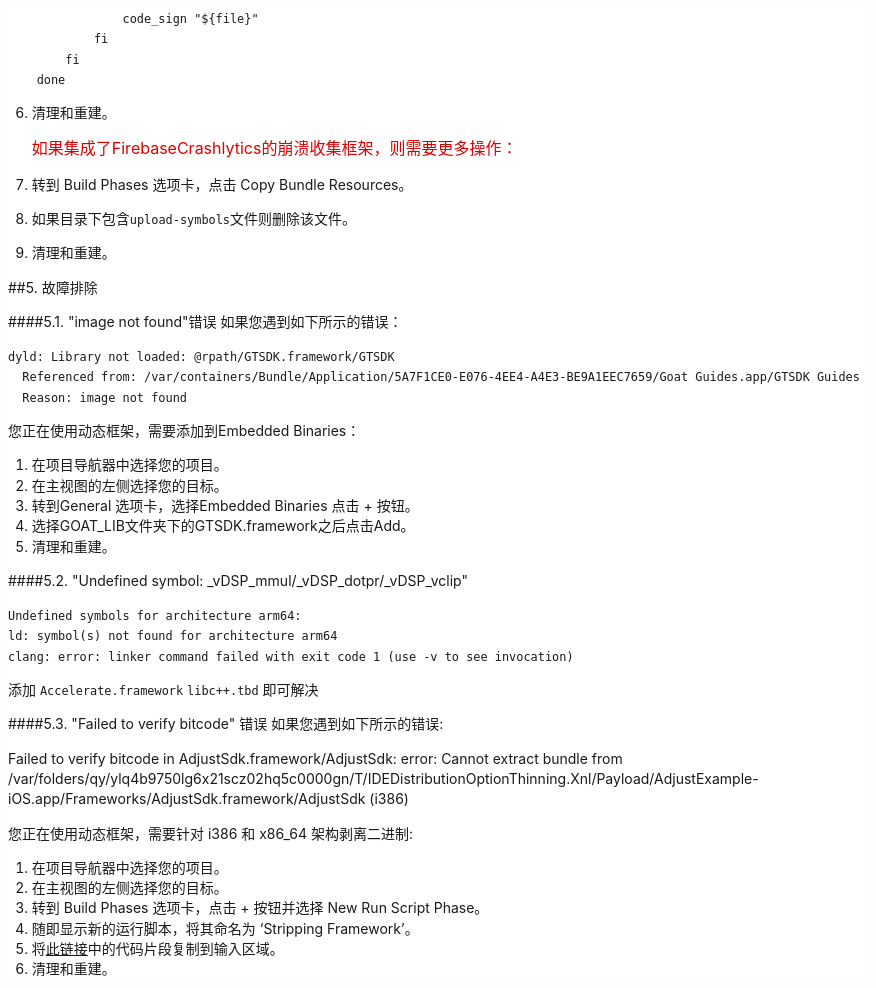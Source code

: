 ```
                code_sign "${file}"
            fi
        fi
    done
```
6. 清理和重建。

   <font size=3 color="#dd0000">如果集成了FirebaseCrashlytics的崩溃收集框架，则需要更多操作：</font>
1. 转到 ​Build Phases​ 选项卡，点击 Copy Bundle Resources​。
2. 如果目录下包含`upload-symbols`文件则删除该文件。
3. 清理和重建。


##5. 故障排除

####5.1. "image not found"错误 如果您遇到如下所示的错误：


    dyld: Library not loaded: @rpath/GTSDK.framework/GTSDK
      Referenced from: /var/containers/Bundle/Application/5A7F1CE0-E076-4EE4-A4E3-BE9A1EEC7659/Goat Guides.app/GTSDK Guides
      Reason: image not found
                  
您正在使用动态框架，需要添加到Embedded Binaries：

  1. 在项目导航器中选择您的项目。
  2. 在主视图的左侧选择您的目标。
  3. 转到General 选项卡，选择Embedded Binaries 点击 ​+​ 按钮​。
  4. 选择GOAT_LIB文件夹下的GTSDK.framework之后点击Add。 
  5. 清理和重建。

####5.2. "Undefined symbol: _vDSP_mmul/_vDSP_dotpr/_vDSP_vclip"

```
Undefined symbols for architecture arm64:
ld: symbol(s) not found for architecture arm64
clang: error: linker command failed with exit code 1 (use -v to see invocation)
```
添加
`Accelerate.framework`
`libc++.tbd`
即可解决

####5.3. "Failed to verify bitcode" 错误 如果您遇到如下所示的错误:

Failed to verify bitcode in AdjustSdk.framework/AdjustSdk:
    error: Cannot extract bundle from
    /var/folders/qy/ylq4b9750lg6x21scz02hq5c0000gn/T/IDEDistributionOptionThinning.Xnl/Payload/AdjustExample-iOS.app/Frameworks/AdjustSdk.framework/AdjustSdk (i386)
    
您正在使用动态框架，需要针对 i386 和 x86_64 架构剥离二进制:
    
1. 在项目导航器中选择您的项目。
2. 在主视图的左侧选择您的目标。
3. 转到 ​Build Phases​ 选项卡，点击 ​+​ 按钮并选择 ​New Run Script Phase​。
4. 随即显示新的运行脚本，将其命名为 ‘Stripping Framework’。 
5. 将[​此链接​](https://pastebin.com/TWAh5tAW "​此链接​")中的代码片段复制到输入区域。
6. 清理和重建。
